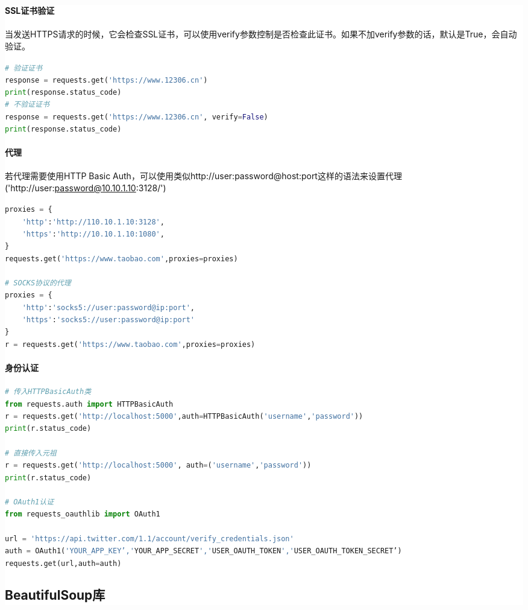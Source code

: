 #### SSL证书验证

当发送HTTPS请求的时候，它会检查SSL证书，可以使用verify参数控制是否检查此证书。如果不加verify参数的话，默认是True，会自动验证。

```python
# 验证证书
response = requests.get('https://www.12306.cn')
print(response.status_code)
# 不验证证书
response = requests.get('https://www.12306.cn', verify=False)
print(response.status_code)
```

#### 代理

若代理需要使用HTTP Basic Auth，可以使用类似http://user:password@host:port这样的语法来设置代理('http://user:password@10.10.1.10:3128/')

```python
proxies = {
    'http':'http://110.10.1.10:3128',
    'https':'http://10.10.1.10:1080',
}
requests.get('https://www.taobao.com',proxies=proxies)

# SOCKS协议的代理
proxies = {
    'http':'socks5://user:password@ip:port',
    'https':'socks5://user:password@ip:port'
}
r = requests.get('https://www.taobao.com',proxies=proxies)
```

#### 身份认证

```python
# 传入HTTPBasicAuth类
from requests.auth import HTTPBasicAuth
r = requests.get('http://localhost:5000',auth=HTTPBasicAuth('username','password'))
print(r.status_code)

# 直接传入元祖
r = requests.get('http://localhost:5000', auth=('username','password'))
print(r.status_code)

# OAuth1认证
from requests_oauthlib import OAuth1

url = 'https://api.twitter.com/1.1/account/verify_credentials.json'
auth = OAuth1('YOUR_APP_KEY’,'YOUR_APP_SECRET','USER_OAUTH_TOKEN','USER_OAUTH_TOKEN_SECRET’)
requests.get(url,auth=auth)
```



## BeautifulSoup库
